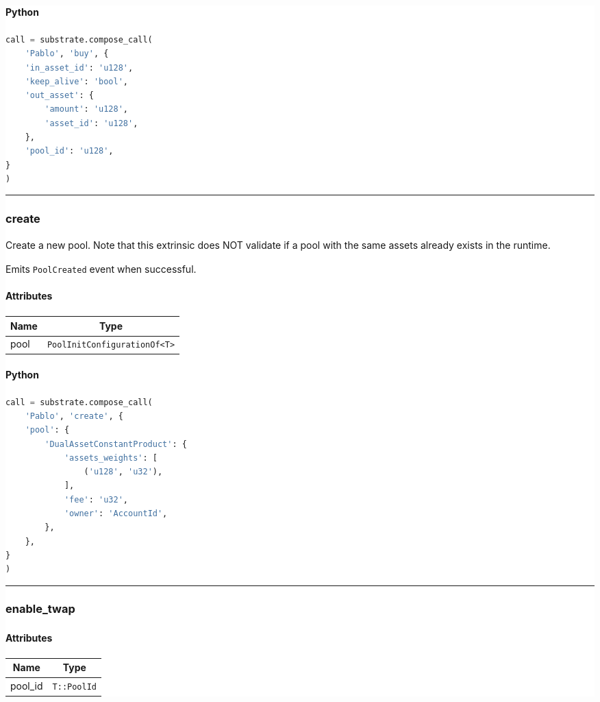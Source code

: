 #### Python
```python
call = substrate.compose_call(
    'Pablo', 'buy', {
    'in_asset_id': 'u128',
    'keep_alive': 'bool',
    'out_asset': {
        'amount': 'u128',
        'asset_id': 'u128',
    },
    'pool_id': 'u128',
}
)
```

---------
### create
Create a new pool. Note that this extrinsic does NOT validate if a pool with the same
assets already exists in the runtime.

Emits `PoolCreated` event when successful.
#### Attributes
| Name | Type |
| -------- | -------- | 
| pool | `PoolInitConfigurationOf<T>` | 

#### Python
```python
call = substrate.compose_call(
    'Pablo', 'create', {
    'pool': {
        'DualAssetConstantProduct': {
            'assets_weights': [
                ('u128', 'u32'),
            ],
            'fee': 'u32',
            'owner': 'AccountId',
        },
    },
}
)
```

---------
### enable_twap
#### Attributes
| Name | Type |
| -------- | -------- | 
| pool_id | `T::PoolId` | 
